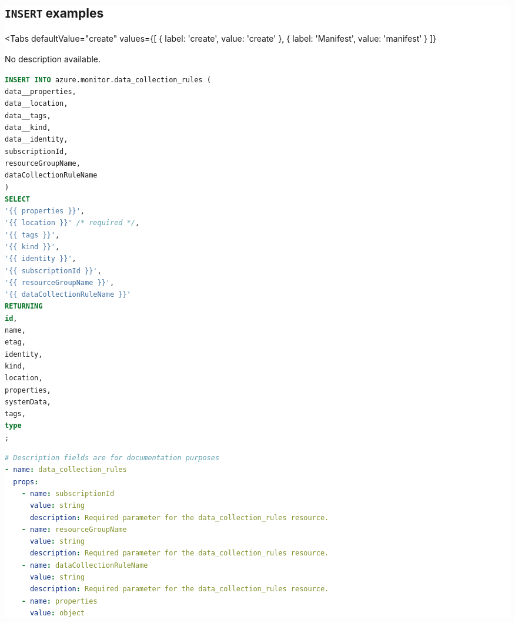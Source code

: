 
## `INSERT` examples

<Tabs
    defaultValue="create"
    values={[
        { label: 'create', value: 'create' },
        { label: 'Manifest', value: 'manifest' }
    ]}
>
<TabItem value="create">

No description available.

```sql
INSERT INTO azure.monitor.data_collection_rules (
data__properties,
data__location,
data__tags,
data__kind,
data__identity,
subscriptionId,
resourceGroupName,
dataCollectionRuleName
)
SELECT 
'{{ properties }}',
'{{ location }}' /* required */,
'{{ tags }}',
'{{ kind }}',
'{{ identity }}',
'{{ subscriptionId }}',
'{{ resourceGroupName }}',
'{{ dataCollectionRuleName }}'
RETURNING
id,
name,
etag,
identity,
kind,
location,
properties,
systemData,
tags,
type
;
```
</TabItem>
<TabItem value="manifest">

```yaml
# Description fields are for documentation purposes
- name: data_collection_rules
  props:
    - name: subscriptionId
      value: string
      description: Required parameter for the data_collection_rules resource.
    - name: resourceGroupName
      value: string
      description: Required parameter for the data_collection_rules resource.
    - name: dataCollectionRuleName
      value: string
      description: Required parameter for the data_collection_rules resource.
    - name: properties
      value: object
```